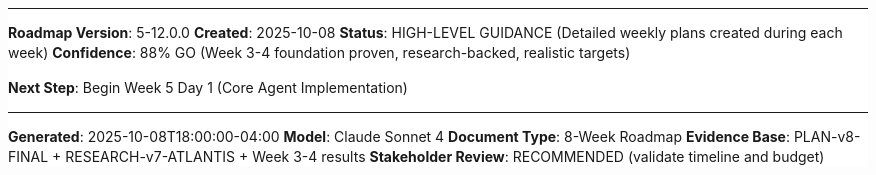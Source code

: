 
---

**Roadmap Version**: 5-12.0.0
**Created**: 2025-10-08
**Status**: HIGH-LEVEL GUIDANCE (Detailed weekly plans created during each week)
**Confidence**: 88% GO (Week 3-4 foundation proven, research-backed, realistic targets)

**Next Step**: Begin Week 5 Day 1 (Core Agent Implementation)

---

**Generated**: 2025-10-08T18:00:00-04:00
**Model**: Claude Sonnet 4
**Document Type**: 8-Week Roadmap
**Evidence Base**: PLAN-v8-FINAL + RESEARCH-v7-ATLANTIS + Week 3-4 results
**Stakeholder Review**: RECOMMENDED (validate timeline and budget)

